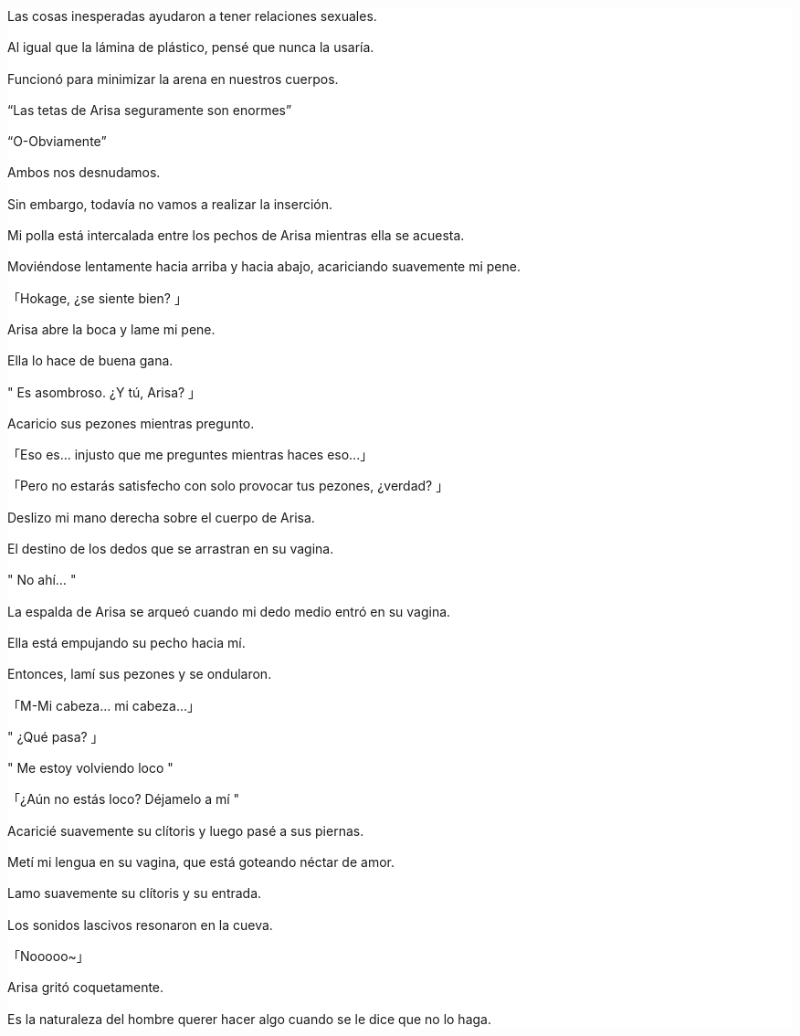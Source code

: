 
Las cosas inesperadas ayudaron a tener relaciones sexuales.

Al igual que la lámina de plástico, pensé que nunca la usaría.

Funcionó para minimizar la arena en nuestros cuerpos.

“Las tetas de Arisa seguramente son enormes”

“O-Obviamente”

Ambos nos desnudamos.

Sin embargo, todavía no vamos a realizar la inserción.

Mi polla está intercalada entre los pechos de Arisa mientras ella se acuesta.

Moviéndose lentamente hacia arriba y hacia abajo, acariciando suavemente mi pene.

「Hokage, ¿se siente bien? 」

Arisa abre la boca y lame mi pene.

Ella lo hace de buena gana.

" Es asombroso. ¿Y tú, Arisa? 」

Acaricio sus pezones mientras pregunto.

「Eso es... injusto que me preguntes mientras haces eso...」

「Pero no estarás satisfecho con solo provocar tus pezones, ¿verdad? 」

Deslizo mi mano derecha sobre el cuerpo de Arisa.

El destino de los dedos que se arrastran en su vagina.

" No ahí… "

La espalda de Arisa se arqueó cuando mi dedo medio entró en su vagina.

Ella está empujando su pecho hacia mí.

Entonces, lamí sus pezones y se ondularon.

「M-Mi cabeza... mi cabeza...」

" ¿Qué pasa? 」

" Me estoy volviendo loco "

「¿Aún no estás loco? Déjamelo a mí "

Acaricié suavemente su clítoris y luego pasé a sus piernas.

Metí mi lengua en su vagina, que está goteando néctar de amor.

Lamo suavemente su clítoris y su entrada.

Los sonidos lascivos resonaron en la cueva.

「Nooooo~」

Arisa gritó coquetamente.

Es la naturaleza del hombre querer hacer algo cuando se le dice que no lo haga.
